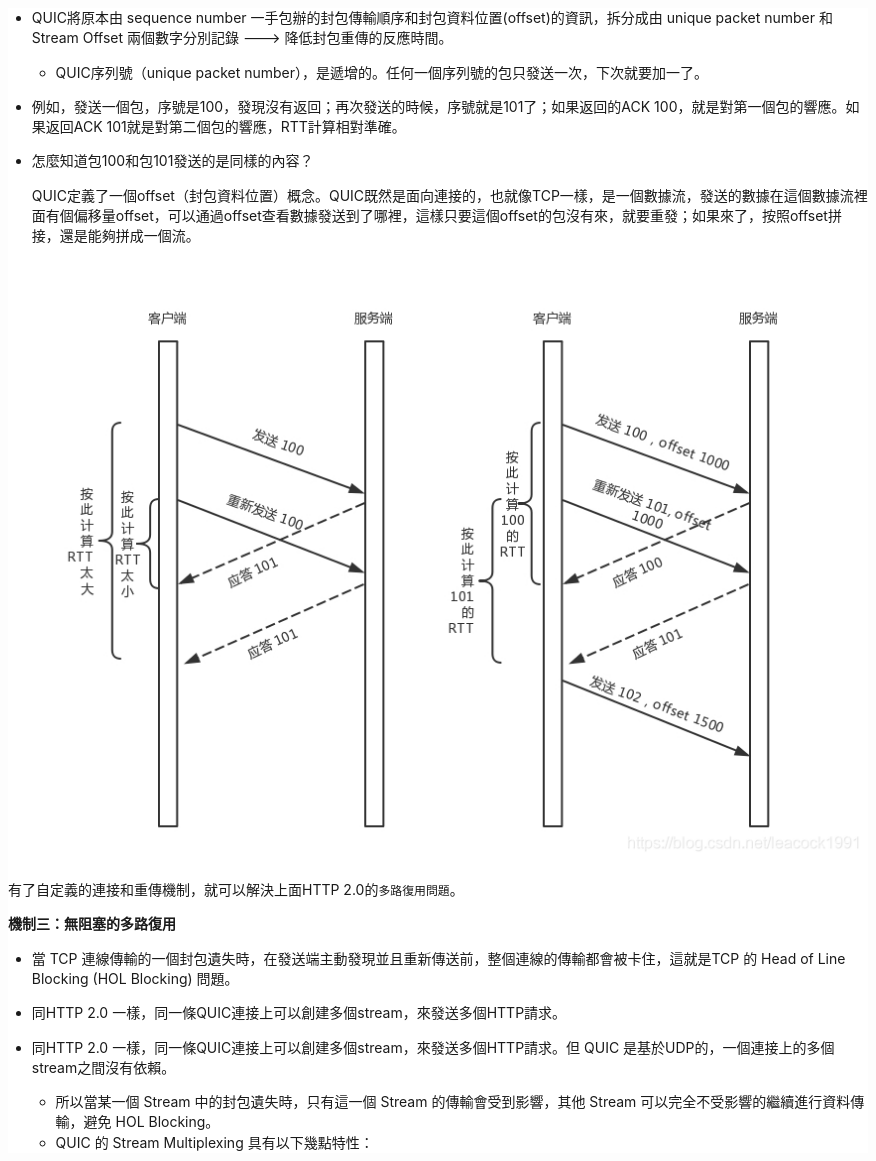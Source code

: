 - QUIC將原本由 sequence number 一手包辦的封包傳輸順序和封包資料位置(offset)的資訊，拆分成由 unique packet number 和 Stream Offset 兩個數字分別記錄 ---> 降低封包重傳的反應時間。

  - QUIC序列號（unique packet number），是遞增的。任何一個序列號的包只發送一次，下次就要加一了。
  
- 例如，發送一個包，序號是100，發現沒有返回；再次發送的時候，序號就是101了；如果返回的ACK 100，就是對第一個包的響應。如果返回ACK 101就是對第二個包的響應，RTT計算相對準確。
  
- 怎麼知道包100和包101發送的是同樣的內容？
  
  QUIC定義了一個offset（封包資料位置）概念。QUIC既然是面向連接的，也就像TCP一樣，是一個數據流，發送的數據在這個數據流裡面有個偏移量offset，可以通過offset查看數據發送到了哪裡，這樣只要這個offset的包沒有來，就要重發；如果來了，按照offset拼接，還是能夠拼成一個流。
  
    <img src="./Network-protocol-4/HTTP 6.png" alt="HTTP 6"  />

有了自定義的連接和重傳機制，就可以解決上面HTTP 2.0的`多路復用問題`。

**機制三：無阻塞的多路復用**

- 當 TCP 連線傳輸的一個封包遺失時，在發送端主動發現並且重新傳送前，整個連線的傳輸都會被卡住，這就是TCP 的 Head of Line Blocking (HOL Blocking) 問題。
- 同HTTP 2.0 一樣，同一條QUIC連接上可以創建多個stream，來發送多個HTTP請求。

- 同HTTP 2.0 一樣，同一條QUIC連接上可以創建多個stream，來發送多個HTTP請求。但 QUIC 是基於UDP的，一個連接上的多個stream之間沒有依賴。

  - 所以當某一個 Stream 中的封包遺失時，只有這一個 Stream 的傳輸會受到影響，其他 Stream 可以完全不受影響的繼續進行資料傳輸，避免 HOL Blocking。
  - QUIC 的 Stream Multiplexing 具有以下幾點特性：
